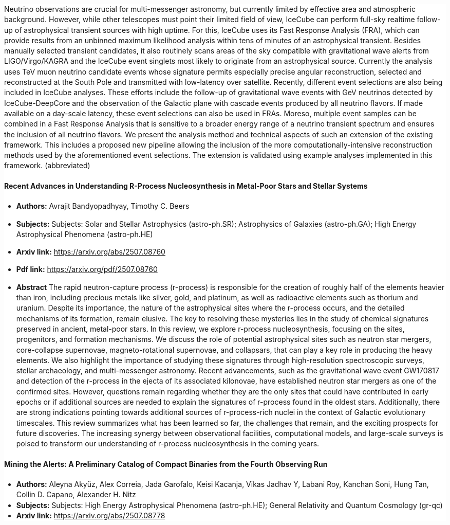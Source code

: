  Neutrino observations are crucial for multi-messenger astronomy, but currently limited by effective area and atmospheric background. However, while other telescopes must point their limited field of view, IceCube can perform full-sky realtime follow-up of astrophysical transient sources with high uptime. For this, IceCube uses its Fast Response Analysis (FRA), which can provide results from an unbinned maximum likelihood analysis within tens of minutes of an astrophysical transient. Besides manually selected transient candidates, it also routinely scans areas of the sky compatible with gravitational wave alerts from LIGO/Virgo/KAGRA and the IceCube event singlets most likely to originate from an astrophysical source. Currently the analysis uses TeV muon neutrino candidate events whose signature permits especially precise angular reconstruction, selected and reconstructed at the South Pole and transmitted with low-latency over satellite. Recently, different event selections are also being included in IceCube analyses. These efforts include the follow-up of gravitational wave events with GeV neutrinos detected by IceCube-DeepCore and the observation of the Galactic plane with cascade events produced by all neutrino flavors. If made available on a day-scale latency, these event selections can also be used in FRAs. Moreso, multiple event samples can be combined in a Fast Response Analysis that is sensitive to a broader energy range of a neutrino transient spectrum and ensures the inclusion of all neutrino flavors. We present the analysis method and technical aspects of such an extension of the existing framework. This includes a proposed new pipeline allowing the inclusion of the more computationally-intensive reconstruction methods used by the aforementioned event selections. The extension is validated using example analyses implemented in this framework. (abbreviated)
#### Recent Advances in Understanding R-Process Nucleosynthesis in Metal-Poor Stars and Stellar Systems
 - **Authors:** Avrajit Bandyopadhyay, Timothy C. Beers
 - **Subjects:** Subjects:
Solar and Stellar Astrophysics (astro-ph.SR); Astrophysics of Galaxies (astro-ph.GA); High Energy Astrophysical Phenomena (astro-ph.HE)
 - **Arxiv link:** https://arxiv.org/abs/2507.08760

 - **Pdf link:** https://arxiv.org/pdf/2507.08760

 - **Abstract**
 The rapid neutron-capture process (r-process) is responsible for the creation of roughly half of the elements heavier than iron, including precious metals like silver, gold, and platinum, as well as radioactive elements such as thorium and uranium. Despite its importance, the nature of the astrophysical sites where the r-process occurs, and the detailed mechanisms of its formation, remain elusive. The key to resolving these mysteries lies in the study of chemical signatures preserved in ancient, metal-poor stars. In this review, we explore r-process nucleosynthesis, focusing on the sites, progenitors, and formation mechanisms. We discuss the role of potential astrophysical sites such as neutron star mergers, core-collapse supernovae, magneto-rotational supernovae, and collapsars, that can play a key role in producing the heavy elements. We also highlight the importance of studying these signatures through high-resolution spectroscopic surveys, stellar archaeology, and multi-messenger astronomy. Recent advancements, such as the gravitational wave event GW170817 and detection of the r-process in the ejecta of its associated kilonovae, have established neutron star mergers as one of the confirmed sites. However, questions remain regarding whether they are the only sites that could have contributed in early epochs or if additional sources are needed to explain the signatures of r-process found in the oldest stars. Additionally, there are strong indications pointing towards additional sources of r-process-rich nuclei in the context of Galactic evolutionary timescales. This review summarizes what has been learned so far, the challenges that remain, and the exciting prospects for future discoveries. The increasing synergy between observational facilities, computational models, and large-scale surveys is poised to transform our understanding of r-process nucleosynthesis in the coming years.
#### Mining the Alerts: A Preliminary Catalog of Compact Binaries from the Fourth Observing Run
 - **Authors:** Aleyna Akyüz, Alex Correia, Jada Garofalo, Keisi Kacanja, Vikas Jadhav Y, Labani Roy, Kanchan Soni, Hung Tan, Collin D. Capano, Alexander H. Nitz
 - **Subjects:** Subjects:
High Energy Astrophysical Phenomena (astro-ph.HE); General Relativity and Quantum Cosmology (gr-qc)
 - **Arxiv link:** https://arxiv.org/abs/2507.08778

